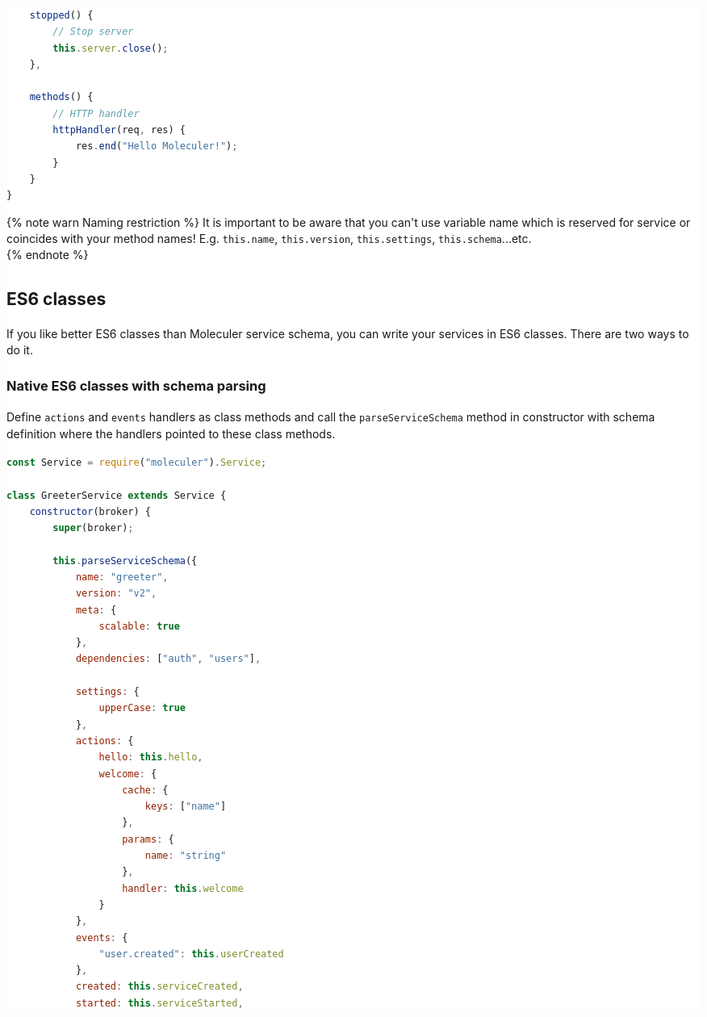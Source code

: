 ```js
    stopped() {
        // Stop server
        this.server.close();
    },

    methods() {
        // HTTP handler
        httpHandler(req, res) {
            res.end("Hello Moleculer!");
        }
    }
}
```

{% note warn Naming restriction %}
It is important to be aware that you can't use variable name which is reserved for service or coincides with your method names! E.g. `this.name`, `this.version`, `this.settings`, `this.schema`...etc.  
{% endnote %}

## ES6 classes

If you like better ES6 classes than Moleculer service schema, you can write your services in ES6 classes. There are two ways to do it.

### Native ES6 classes with schema parsing

Define `actions` and `events` handlers as class methods and call the `parseServiceSchema` method in constructor with schema definition where the handlers pointed to these class methods.

```js
const Service = require("moleculer").Service;

class GreeterService extends Service {
    constructor(broker) {
        super(broker);

        this.parseServiceSchema({
            name: "greeter",
            version: "v2",
            meta: {
                scalable: true
            },
            dependencies: ["auth", "users"],

            settings: {
                upperCase: true
            },
            actions: {
                hello: this.hello,
                welcome: {
                    cache: {
                        keys: ["name"]
                    },
                    params: {
                        name: "string"
                    },
                    handler: this.welcome
                }
            },
            events: {
                "user.created": this.userCreated
            },
            created: this.serviceCreated,
            started: this.serviceStarted,
```